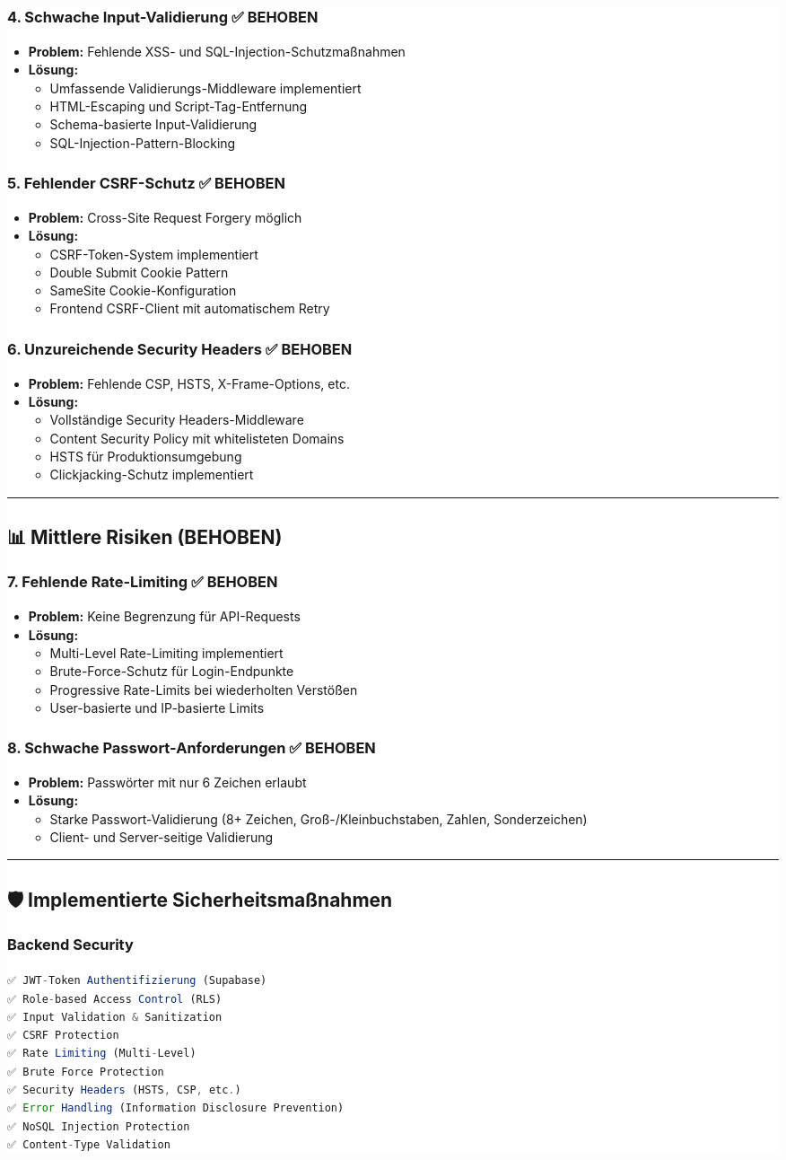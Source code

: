 ### 4. Schwache Input-Validierung ✅ BEHOBEN
- **Problem:** Fehlende XSS- und SQL-Injection-Schutzmaßnahmen
- **Lösung:**
  - Umfassende Validierungs-Middleware implementiert
  - HTML-Escaping und Script-Tag-Entfernung
  - Schema-basierte Input-Validierung
  - SQL-Injection-Pattern-Blocking

### 5. Fehlender CSRF-Schutz ✅ BEHOBEN
- **Problem:** Cross-Site Request Forgery möglich
- **Lösung:**
  - CSRF-Token-System implementiert
  - Double Submit Cookie Pattern
  - SameSite Cookie-Konfiguration
  - Frontend CSRF-Client mit automatischem Retry

### 6. Unzureichende Security Headers ✅ BEHOBEN
- **Problem:** Fehlende CSP, HSTS, X-Frame-Options, etc.
- **Lösung:**
  - Vollständige Security Headers-Middleware
  - Content Security Policy mit whitelisteten Domains
  - HSTS für Produktionsumgebung
  - Clickjacking-Schutz implementiert

---

## 📊 Mittlere Risiken (BEHOBEN)

### 7. Fehlende Rate-Limiting ✅ BEHOBEN
- **Problem:** Keine Begrenzung für API-Requests
- **Lösung:**
  - Multi-Level Rate-Limiting implementiert
  - Brute-Force-Schutz für Login-Endpunkte
  - Progressive Rate-Limits bei wiederholten Verstößen
  - User-basierte und IP-basierte Limits

### 8. Schwache Passwort-Anforderungen ✅ BEHOBEN
- **Problem:** Passwörter mit nur 6 Zeichen erlaubt
- **Lösung:**
  - Starke Passwort-Validierung (8+ Zeichen, Groß-/Kleinbuchstaben, Zahlen, Sonderzeichen)
  - Client- und Server-seitige Validierung

---

## 🛡️ Implementierte Sicherheitsmaßnahmen

### Backend Security
```typescript
✅ JWT-Token Authentifizierung (Supabase)
✅ Role-based Access Control (RLS)
✅ Input Validation & Sanitization
✅ CSRF Protection
✅ Rate Limiting (Multi-Level)
✅ Brute Force Protection  
✅ Security Headers (HSTS, CSP, etc.)
✅ Error Handling (Information Disclosure Prevention)
✅ NoSQL Injection Protection
✅ Content-Type Validation
```
